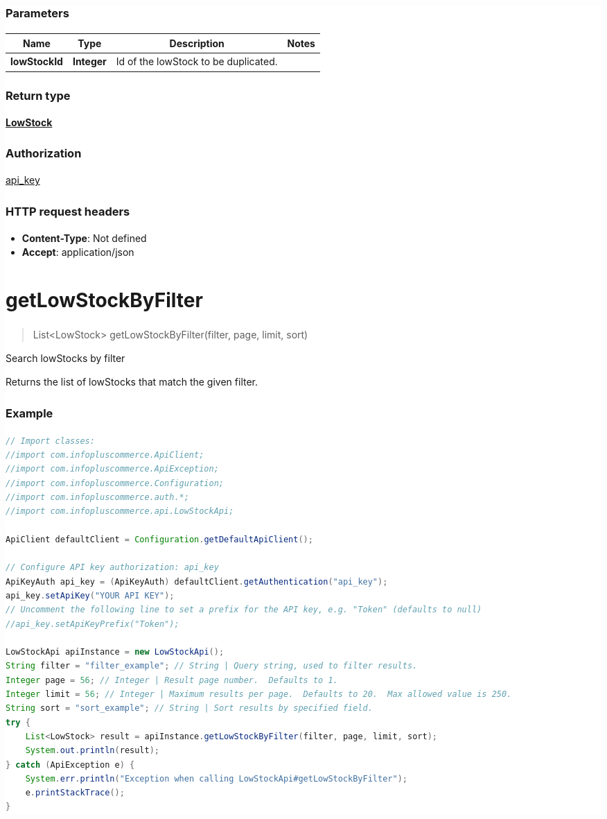 ### Parameters

Name | Type | Description  | Notes
------------- | ------------- | ------------- | -------------
 **lowStockId** | **Integer**| Id of the lowStock to be duplicated. |

### Return type

[**LowStock**](LowStock.md)

### Authorization

[api_key](../README.md#api_key)

### HTTP request headers

 - **Content-Type**: Not defined
 - **Accept**: application/json

<a name="getLowStockByFilter"></a>
# **getLowStockByFilter**
> List&lt;LowStock&gt; getLowStockByFilter(filter, page, limit, sort)

Search lowStocks by filter

Returns the list of lowStocks that match the given filter.

### Example
```java
// Import classes:
//import com.infopluscommerce.ApiClient;
//import com.infopluscommerce.ApiException;
//import com.infopluscommerce.Configuration;
//import com.infopluscommerce.auth.*;
//import com.infopluscommerce.api.LowStockApi;

ApiClient defaultClient = Configuration.getDefaultApiClient();

// Configure API key authorization: api_key
ApiKeyAuth api_key = (ApiKeyAuth) defaultClient.getAuthentication("api_key");
api_key.setApiKey("YOUR API KEY");
// Uncomment the following line to set a prefix for the API key, e.g. "Token" (defaults to null)
//api_key.setApiKeyPrefix("Token");

LowStockApi apiInstance = new LowStockApi();
String filter = "filter_example"; // String | Query string, used to filter results.
Integer page = 56; // Integer | Result page number.  Defaults to 1.
Integer limit = 56; // Integer | Maximum results per page.  Defaults to 20.  Max allowed value is 250.
String sort = "sort_example"; // String | Sort results by specified field.
try {
    List<LowStock> result = apiInstance.getLowStockByFilter(filter, page, limit, sort);
    System.out.println(result);
} catch (ApiException e) {
    System.err.println("Exception when calling LowStockApi#getLowStockByFilter");
    e.printStackTrace();
}
```

